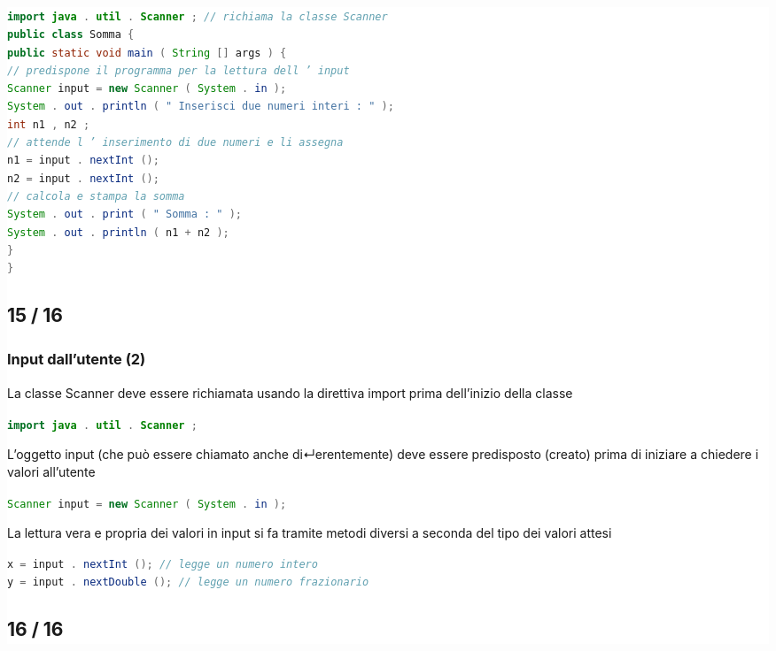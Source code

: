 ```java
import java . util . Scanner ; // richiama la classe Scanner
public class Somma {
public static void main ( String [] args ) {
// predispone il programma per la lettura dell ’ input
Scanner input = new Scanner ( System . in );
System . out . println ( " Inserisci due numeri interi : " );
int n1 , n2 ;
// attende l ’ inserimento di due numeri e li assegna
n1 = input . nextInt ();
n2 = input . nextInt ();
// calcola e stampa la somma
System . out . print ( " Somma : " );
System . out . println ( n1 + n2 );
}
}
```

15 / 16
---

### Input dall’utente (2)
La classe Scanner deve essere richiamata usando la direttiva import
prima dell’inizio della classe
```java
import java . util . Scanner ;
```
L’oggetto input (che può essere chiamato anche di↵erentemente) deve
essere predisposto (creato) prima di iniziare a chiedere i valori all’utente
```java
Scanner input = new Scanner ( System . in );
```
La lettura vera e propria dei valori in input si fa tramite metodi diversi a
seconda del tipo dei valori attesi
```java
x = input . nextInt (); // legge un numero intero
y = input . nextDouble (); // legge un numero frazionario
```

16 / 16
---

 
